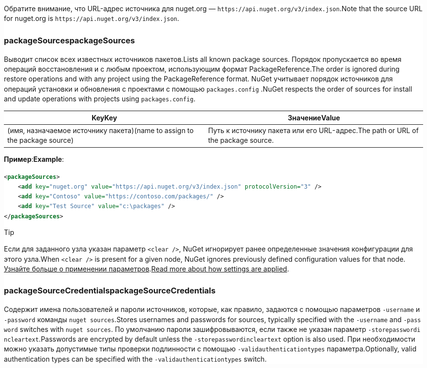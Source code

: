 <span data-ttu-id="7eb5e-171">Обратите внимание, что URL-адрес источника для nuget.org — `https://api.nuget.org/v3/index.json`.</span><span class="sxs-lookup"><span data-stu-id="7eb5e-171">Note that the source URL for nuget.org is `https://api.nuget.org/v3/index.json`.</span></span>

### <a name="packagesources"></a><span data-ttu-id="7eb5e-172">packageSources</span><span class="sxs-lookup"><span data-stu-id="7eb5e-172">packageSources</span></span>

<span data-ttu-id="7eb5e-173">Выводит список всех известных источников пакетов.</span><span class="sxs-lookup"><span data-stu-id="7eb5e-173">Lists all known package sources.</span></span> <span data-ttu-id="7eb5e-174">Порядок пропускается во время операций восстановления и с любым проектом, использующим формат PackageReference.</span><span class="sxs-lookup"><span data-stu-id="7eb5e-174">The order is ignored during restore operations and with any project using the PackageReference format.</span></span> <span data-ttu-id="7eb5e-175">NuGet учитывает порядок источников для операций установки и обновления с проектами с помощью `packages.config` .</span><span class="sxs-lookup"><span data-stu-id="7eb5e-175">NuGet respects the order of sources for install and update operations with projects using `packages.config`.</span></span>

| <span data-ttu-id="7eb5e-176">Key</span><span class="sxs-lookup"><span data-stu-id="7eb5e-176">Key</span></span> | <span data-ttu-id="7eb5e-177">Значение</span><span class="sxs-lookup"><span data-stu-id="7eb5e-177">Value</span></span> |
| --- | --- |
| <span data-ttu-id="7eb5e-178">(имя, назначаемое источнику пакета)</span><span class="sxs-lookup"><span data-stu-id="7eb5e-178">(name to assign to the package source)</span></span> | <span data-ttu-id="7eb5e-179">Путь к источнику пакета или его URL-адрес.</span><span class="sxs-lookup"><span data-stu-id="7eb5e-179">The path or URL of the package source.</span></span> |

<span data-ttu-id="7eb5e-180">**Пример**:</span><span class="sxs-lookup"><span data-stu-id="7eb5e-180">**Example**:</span></span>

```xml
<packageSources>
    <add key="nuget.org" value="https://api.nuget.org/v3/index.json" protocolVersion="3" />
    <add key="Contoso" value="https://contoso.com/packages/" />
    <add key="Test Source" value="c:\packages" />
</packageSources>
```

> [!Tip]
> <span data-ttu-id="7eb5e-181">Если для заданного узла указан параметр `<clear />`, NuGet игнорирует ранее определенные значения конфигурации для этого узла.</span><span class="sxs-lookup"><span data-stu-id="7eb5e-181">When `<clear />` is present for a given node, NuGet ignores previously defined configuration values for that node.</span></span> <span data-ttu-id="7eb5e-182">[Узнайте больше о применении параметров](../consume-packages/configuring-nuget-behavior.md#how-settings-are-applied).</span><span class="sxs-lookup"><span data-stu-id="7eb5e-182">[Read more about how settings are applied](../consume-packages/configuring-nuget-behavior.md#how-settings-are-applied).</span></span>

### <a name="packagesourcecredentials"></a><span data-ttu-id="7eb5e-183">packageSourceCredentials</span><span class="sxs-lookup"><span data-stu-id="7eb5e-183">packageSourceCredentials</span></span>

<span data-ttu-id="7eb5e-184">Содержит имена пользователей и пароли источников, которые, как правило, задаются с помощью параметров `-username` и `-password` команды `nuget sources`.</span><span class="sxs-lookup"><span data-stu-id="7eb5e-184">Stores usernames and passwords for sources, typically specified with the `-username` and `-password` switches with `nuget sources`.</span></span> <span data-ttu-id="7eb5e-185">По умолчанию пароли зашифровываются, если также не указан параметр `-storepasswordincleartext`.</span><span class="sxs-lookup"><span data-stu-id="7eb5e-185">Passwords are encrypted by default unless the `-storepasswordincleartext` option is also used.</span></span>
<span data-ttu-id="7eb5e-186">При необходимости можно указать допустимые типы проверки подлинности с помощью `-validauthenticationtypes` параметра.</span><span class="sxs-lookup"><span data-stu-id="7eb5e-186">Optionally, valid authentication types can be specified with the `-validauthenticationtypes` switch.</span></span>
